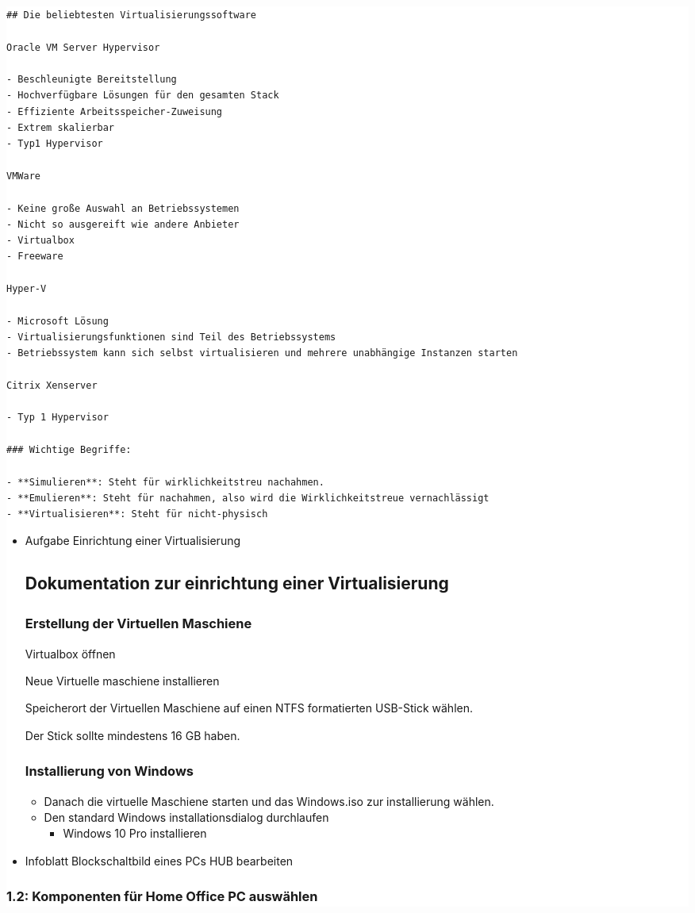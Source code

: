    ## Die beliebtesten Virtualisierungssoftware

    Oracle VM Server Hypervisor

    - Beschleunigte Bereitstellung
    - Hochverfügbare Lösungen für den gesamten Stack
    - Effiziente Arbeitsspeicher-Zuweisung
    - Extrem skalierbar
    - Typ1 Hypervisor

    VMWare

    - Keine große Auswahl an Betriebssystemen
    - Nicht so ausgereift wie andere Anbieter
    - Virtualbox
    - Freeware

    Hyper-V

    - Microsoft Lösung
    - Virtualisierungsfunktionen sind Teil des Betriebssystems
    - Betriebssystem kann sich selbst virtualisieren und mehrere unabhängige Instanzen starten

    Citrix Xenserver

    - Typ 1 Hypervisor

    ### Wichtige Begriffe:

    - **Simulieren**: Steht für wirklichkeitstreu nachahmen.
    - **Emulieren**: Steht für nachahmen, also wird die Wirklichkeitstreue vernachlässigt
    - **Virtualisieren**: Steht für nicht-physisch
- Aufgabe Einrichtung einer Virtualisierung

    ## Dokumentation zur einrichtung einer Virtualisierung

    ### Erstellung der Virtuellen Maschiene

    Virtualbox öffnen

    Neue Virtuelle maschiene installieren

    Speicherort der Virtuellen Maschiene auf einen NTFS formatierten USB-Stick wählen.

    Der Stick sollte mindestens 16 GB haben.

    ### Installierung von Windows

    - Danach die virtuelle Maschiene starten und das Windows.iso zur installierung wählen.
    - Den standard Windows installationsdialog durchlaufen
        - Windows 10 Pro installieren

- Infoblatt Blockschaltbild eines PCs HUB bearbeiten

### **1.2: Komponenten für Home Office PC auswählen**
